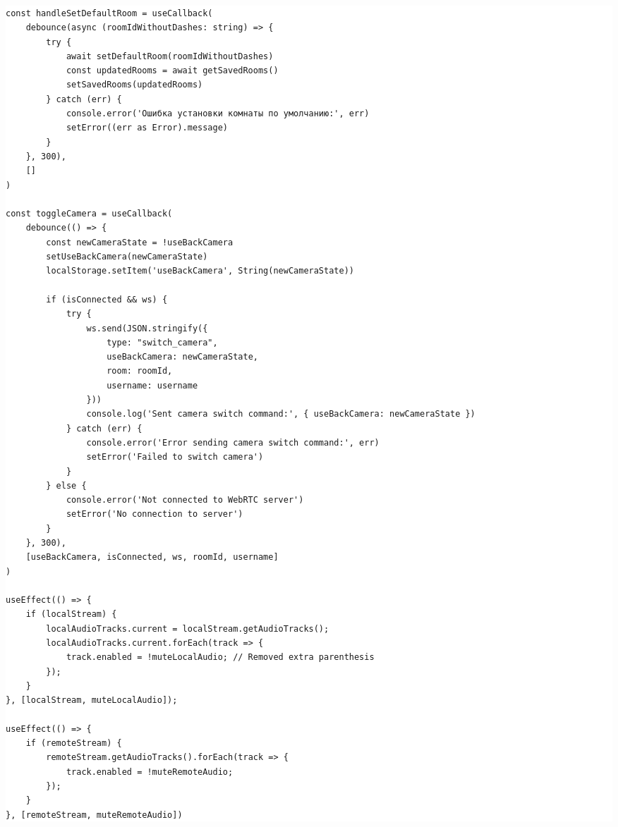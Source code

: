     const handleSetDefaultRoom = useCallback(
        debounce(async (roomIdWithoutDashes: string) => {
            try {
                await setDefaultRoom(roomIdWithoutDashes)
                const updatedRooms = await getSavedRooms()
                setSavedRooms(updatedRooms)
            } catch (err) {
                console.error('Ошибка установки комнаты по умолчанию:', err)
                setError((err as Error).message)
            }
        }, 300),
        []
    )

    const toggleCamera = useCallback(
        debounce(() => {
            const newCameraState = !useBackCamera
            setUseBackCamera(newCameraState)
            localStorage.setItem('useBackCamera', String(newCameraState))

            if (isConnected && ws) {
                try {
                    ws.send(JSON.stringify({
                        type: "switch_camera",
                        useBackCamera: newCameraState,
                        room: roomId,
                        username: username
                    }))
                    console.log('Sent camera switch command:', { useBackCamera: newCameraState })
                } catch (err) {
                    console.error('Error sending camera switch command:', err)
                    setError('Failed to switch camera')
                }
            } else {
                console.error('Not connected to WebRTC server')
                setError('No connection to server')
            }
        }, 300),
        [useBackCamera, isConnected, ws, roomId, username]
    )

    useEffect(() => {
        if (localStream) {
            localAudioTracks.current = localStream.getAudioTracks();
            localAudioTracks.current.forEach(track => {
                track.enabled = !muteLocalAudio; // Removed extra parenthesis
            });
        }
    }, [localStream, muteLocalAudio]);

    useEffect(() => {
        if (remoteStream) {
            remoteStream.getAudioTracks().forEach(track => {
                track.enabled = !muteRemoteAudio;
            });
        }
    }, [remoteStream, muteRemoteAudio])
